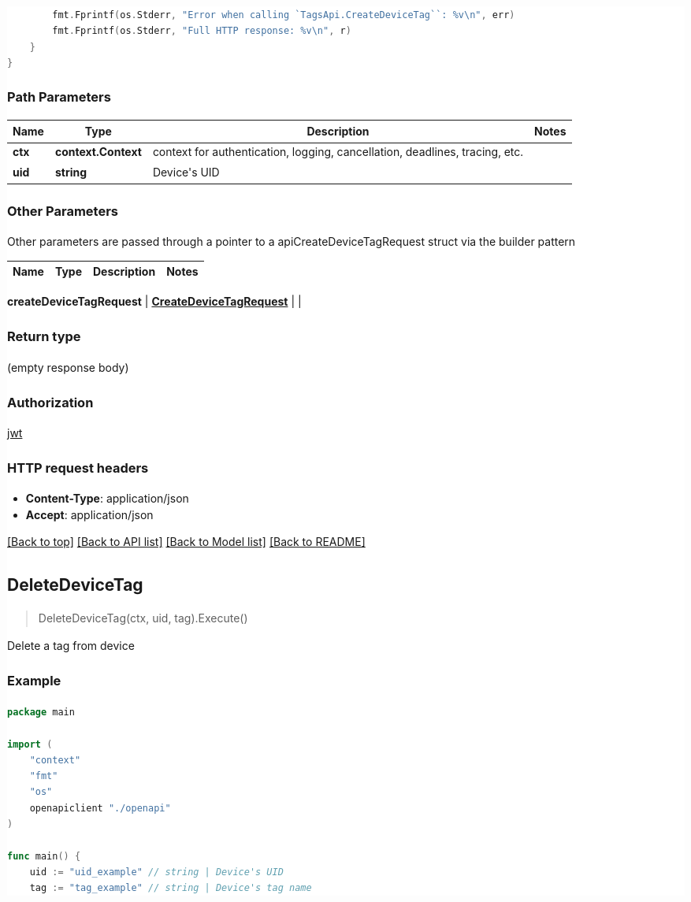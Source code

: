 ```go
        fmt.Fprintf(os.Stderr, "Error when calling `TagsApi.CreateDeviceTag``: %v\n", err)
        fmt.Fprintf(os.Stderr, "Full HTTP response: %v\n", r)
    }
}
```

### Path Parameters


Name | Type | Description  | Notes
------------- | ------------- | ------------- | -------------
**ctx** | **context.Context** | context for authentication, logging, cancellation, deadlines, tracing, etc.
**uid** | **string** | Device&#39;s UID | 

### Other Parameters

Other parameters are passed through a pointer to a apiCreateDeviceTagRequest struct via the builder pattern


Name | Type | Description  | Notes
------------- | ------------- | ------------- | -------------

 **createDeviceTagRequest** | [**CreateDeviceTagRequest**](CreateDeviceTagRequest.md) |  | 

### Return type

 (empty response body)

### Authorization

[jwt](../README.md#jwt)

### HTTP request headers

- **Content-Type**: application/json
- **Accept**: application/json

[[Back to top]](#) [[Back to API list]](../README.md#documentation-for-api-endpoints)
[[Back to Model list]](../README.md#documentation-for-models)
[[Back to README]](../README.md)


## DeleteDeviceTag

> DeleteDeviceTag(ctx, uid, tag).Execute()

Delete a tag from device



### Example

```go
package main

import (
    "context"
    "fmt"
    "os"
    openapiclient "./openapi"
)

func main() {
    uid := "uid_example" // string | Device's UID
    tag := "tag_example" // string | Device's tag name

```